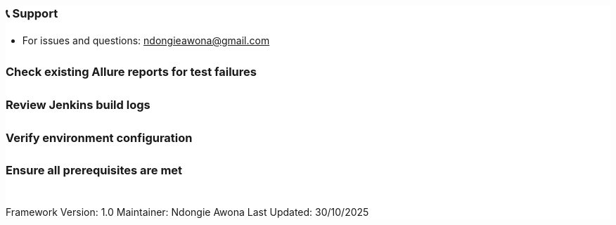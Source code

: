 ### 📞 Support
* For issues and questions: ndongieawona@gmail.com

### Check existing Allure reports for test failures
### Review Jenkins build logs
### Verify environment configuration
### Ensure all prerequisites are met

<br>
Framework Version: 1.0
Maintainer: Ndongie Awona
Last Updated: 30/10/2025